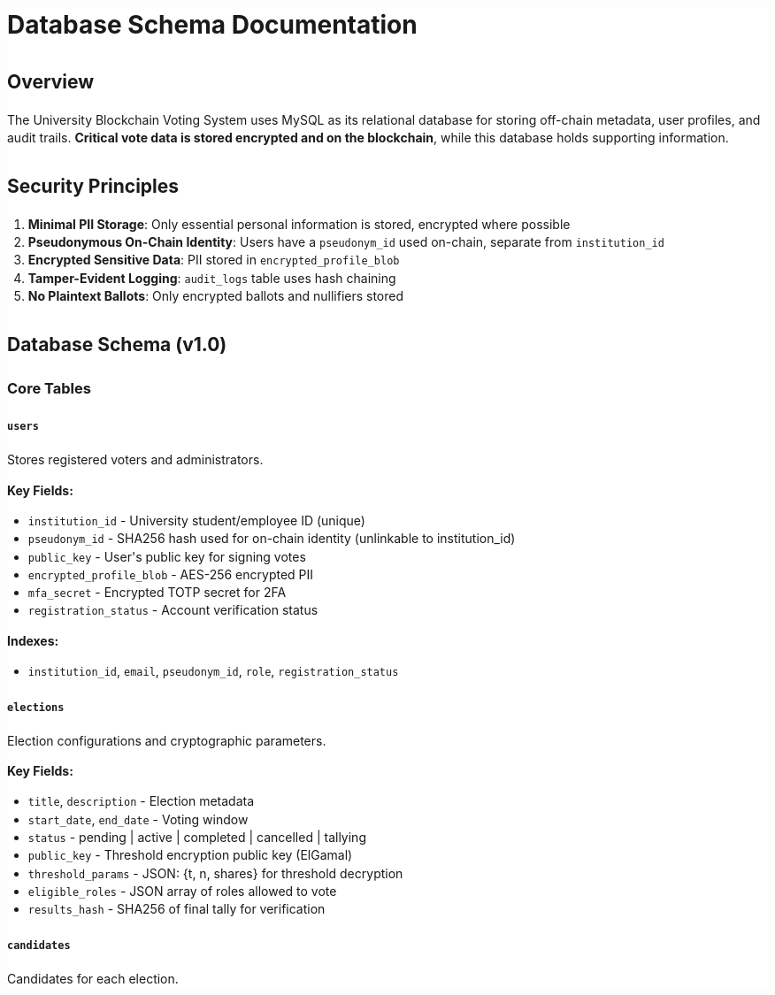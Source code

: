 # Database Schema Documentation

## Overview

The University Blockchain Voting System uses MySQL as its relational database for storing off-chain metadata, user profiles, and audit trails. **Critical vote data is stored encrypted and on the blockchain**, while this database holds supporting information.

## Security Principles

1. **Minimal PII Storage**: Only essential personal information is stored, encrypted where possible
2. **Pseudonymous On-Chain Identity**: Users have a `pseudonym_id` used on-chain, separate from `institution_id`
3. **Encrypted Sensitive Data**: PII stored in `encrypted_profile_blob`
4. **Tamper-Evident Logging**: `audit_logs` table uses hash chaining
5. **No Plaintext Ballots**: Only encrypted ballots and nullifiers stored

## Database Schema (v1.0)

### Core Tables

#### `users`
Stores registered voters and administrators.

**Key Fields:**
- `institution_id` - University student/employee ID (unique)
- `pseudonym_id` - SHA256 hash used for on-chain identity (unlinkable to institution_id)
- `public_key` - User's public key for signing votes
- `encrypted_profile_blob` - AES-256 encrypted PII
- `mfa_secret` - Encrypted TOTP secret for 2FA
- `registration_status` - Account verification status

**Indexes:**
- `institution_id`, `email`, `pseudonym_id`, `role`, `registration_status`

#### `elections`
Election configurations and cryptographic parameters.

**Key Fields:**
- `title`, `description` - Election metadata
- `start_date`, `end_date` - Voting window
- `status` - pending | active | completed | cancelled | tallying
- `public_key` - Threshold encryption public key (ElGamal)
- `threshold_params` - JSON: {t, n, shares} for threshold decryption
- `eligible_roles` - JSON array of roles allowed to vote
- `results_hash` - SHA256 of final tally for verification

#### `candidates`
Candidates for each election.
